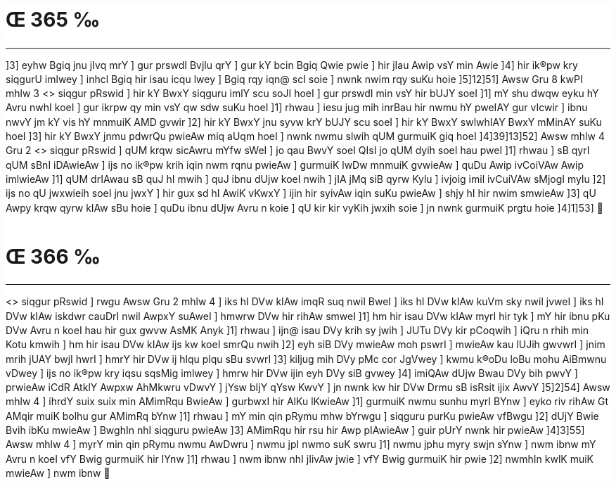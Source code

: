 # Œ 365 ‰
---
]3] eyhw Bgiq jnu jIvq mrY ] gur prswdI Bvjlu qrY ] gur kY bcin
Bgiq Qwie pwie ] hir jIau Awip vsY min Awie ]4] hir ik®pw kry
siqgurU imlwey ] inhcl Bgiq hir isau icqu lwey ] Bgiq rqy iqn@ scI
soie ] nwnk nwim rqy suKu hoie ]5]12]51]
Awsw Gru 8 kwPI mhlw 3
<> siqgur pRswid ]
hir kY BwxY siqguru imlY scu soJI hoeI ] gur prswdI min vsY hir bUJY
soeI ]1] mY shu dwqw eyku hY Avru nwhI koeI ] gur ikrpw qy min vsY qw
sdw suKu hoeI ]1] rhwau ] iesu jug mih inrBau hir nwmu hY pweIAY gur
vIcwir ] ibnu nwvY jm kY vis hY mnmuiK AMD gvwir ]2] hir kY BwxY jnu
syvw krY bUJY scu soeI ] hir kY BwxY swlwhIAY BwxY mMinAY suKu hoeI ]3]
hir kY BwxY jnmu pdwrQu pwieAw miq aUqm hoeI ] nwnk nwmu slwih qUM
gurmuiK giq hoeI ]4]39]13]52]
Awsw mhlw 4 Gru 2
<> siqgur pRswid ]
qUM krqw sicAwru mYfw sWeI ] jo qau BwvY soeI QIsI jo qUM dyih soeI hau
pweI ]1] rhwau ] sB qyrI qUM sBnI iDAwieAw ] ijs no ik®pw krih iqin
nwm rqnu pwieAw ] gurmuiK lwDw mnmuiK gvwieAw ] quDu Awip ivCoiVAw
Awip imlwieAw ]1] qUM drIAwau sB quJ hI mwih ] quJ ibnu dUjw koeI
nwih ] jIA jMq siB qyrw Kylu ] ivjoig imil ivCuiVAw sMjogI mylu ]2]
ijs no qU jwxwieih soeI jnu jwxY ] hir gux sd hI AwiK vKwxY ] ijin
hir syivAw iqin suKu pwieAw ] shjy hI hir nwim smwieAw ]3] qU Awpy
krqw qyrw kIAw sBu hoie ] quDu ibnu dUjw Avru n koie ] qU kir kir vyKih
jwxih soie ] jn nwnk gurmuiK prgtu hoie ]4]1]53]

# Œ 366 ‰
---
<> siqgur pRswid ] rwgu Awsw Gru 2 mhlw 4 ] iks hI DVw kIAw
imqR suq nwil BweI ] iks hI DVw kIAw kuVm sky nwil jvweI ] iks hI
DVw kIAw iskdwr cauDrI nwil AwpxY suAweI ] hmwrw DVw hir rihAw
smweI ]1] hm hir isau DVw kIAw myrI hir tyk ] mY hir ibnu pKu DVw
Avru n koeI hau hir gux gwvw AsMK Anyk ]1] rhwau ] ijn@ isau DVy
krih sy jwih ] JUTu DVy kir pCoqwih ] iQru n rhih min Kotu kmwih ]
hm hir isau DVw kIAw ijs kw koeI smrQu nwih ]2] eyh siB DVy
mwieAw moh pswrI ] mwieAw kau lUJih gwvwrI ] jnim mrih jUAY bwjI
hwrI ] hmrY hir DVw ij hlqu plqu sBu svwrI ]3] kiljug mih DVy pMc
cor JgVwey ] kwmu k®oDu loBu mohu AiBmwnu vDwey ] ijs no ik®pw kry iqsu
sqsMig imlwey ] hmrw hir DVw ijin eyh DVy siB gvwey ]4] imiQAw
dUjw Bwau DVy bih pwvY ] prwieAw iCdR AtklY Awpxw AhMkwru vDwvY ]
jYsw bIjY qYsw KwvY ] jn nwnk kw hir DVw Drmu sB isRsit ijix AwvY
]5]2]54] Awsw mhlw 4 ] ihrdY suix suix min AMimRqu BwieAw ]
gurbwxI hir AlKu lKwieAw ]1] gurmuiK nwmu sunhu myrI BYnw ] eyko riv
rihAw Gt AMqir muiK bolhu gur AMimRq bYnw ]1] rhwau ] mY min qin pRymu
mhw bYrwgu ] siqguru purKu pwieAw vfBwgu ]2] dUjY Bwie Bvih ibKu
mwieAw ] BwghIn nhI siqguru pwieAw ]3] AMimRqu hir rsu hir Awp
pIAwieAw ] guir pUrY nwnk hir pwieAw ]4]3]55] Awsw mhlw 4 ] myrY
min qin pRymu nwmu AwDwru ] nwmu jpI nwmo suK swru ]1] nwmu jphu myry
swjn sYnw ] nwm ibnw mY Avru n koeI vfY Bwig gurmuiK hir lYnw ]1]
rhwau ] nwm ibnw nhI jIivAw jwie ] vfY Bwig gurmuiK hir pwie ]2]
nwmhIn kwlK muiK mwieAw ] nwm ibnw
